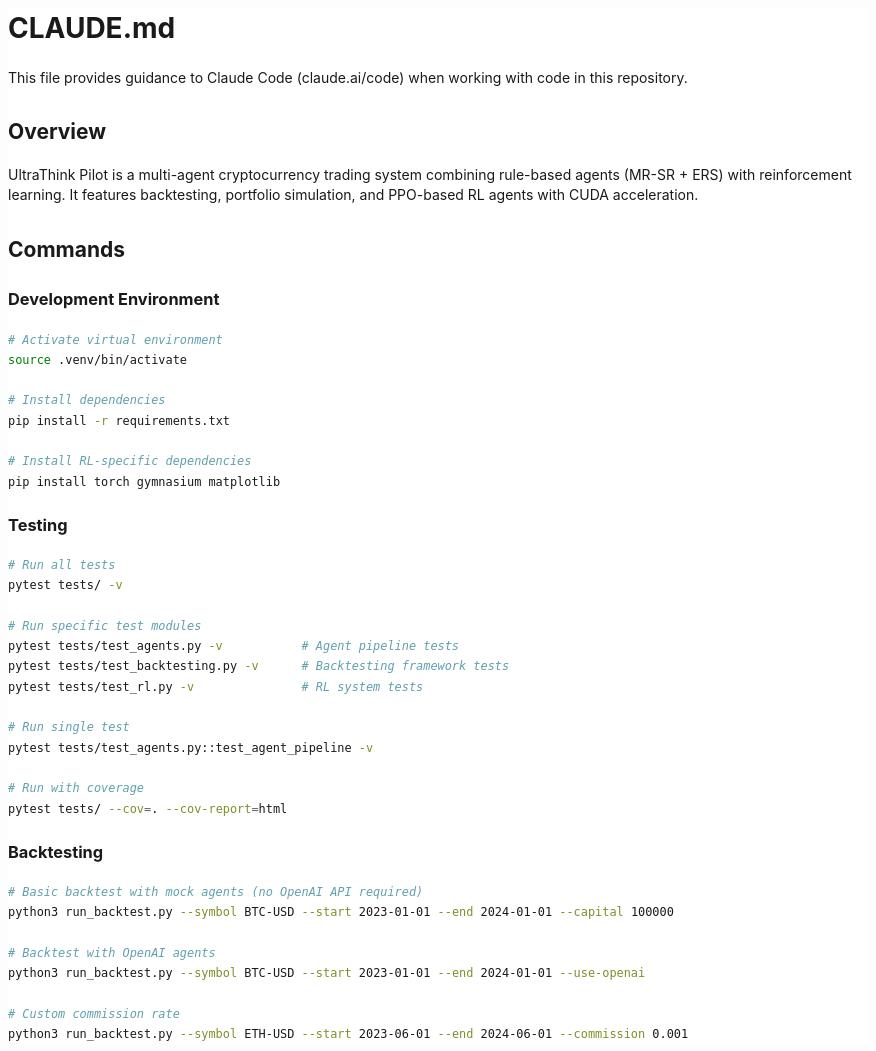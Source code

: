 #
# CLAUDE.md

This file provides guidance to Claude Code (claude.ai/code) when working with code in this repository.

## Overview

UltraThink Pilot is a multi-agent cryptocurrency trading system combining rule-based agents (MR-SR + ERS) with reinforcement learning. It features backtesting, portfolio simulation, and PPO-based RL agents with CUDA acceleration.

## Commands

### Development Environment

```bash
# Activate virtual environment
source .venv/bin/activate

# Install dependencies
pip install -r requirements.txt

# Install RL-specific dependencies
pip install torch gymnasium matplotlib
```

### Testing

```bash
# Run all tests
pytest tests/ -v

# Run specific test modules
pytest tests/test_agents.py -v           # Agent pipeline tests
pytest tests/test_backtesting.py -v      # Backtesting framework tests
pytest tests/test_rl.py -v               # RL system tests

# Run single test
pytest tests/test_agents.py::test_agent_pipeline -v

# Run with coverage
pytest tests/ --cov=. --cov-report=html
```

### Backtesting

```bash
# Basic backtest with mock agents (no OpenAI API required)
python3 run_backtest.py --symbol BTC-USD --start 2023-01-01 --end 2024-01-01 --capital 100000

# Backtest with OpenAI agents
python3 run_backtest.py --symbol BTC-USD --start 2023-01-01 --end 2024-01-01 --use-openai

# Custom commission rate
python3 run_backtest.py --symbol ETH-USD --start 2023-06-01 --end 2024-06-01 --commission 0.001
```

